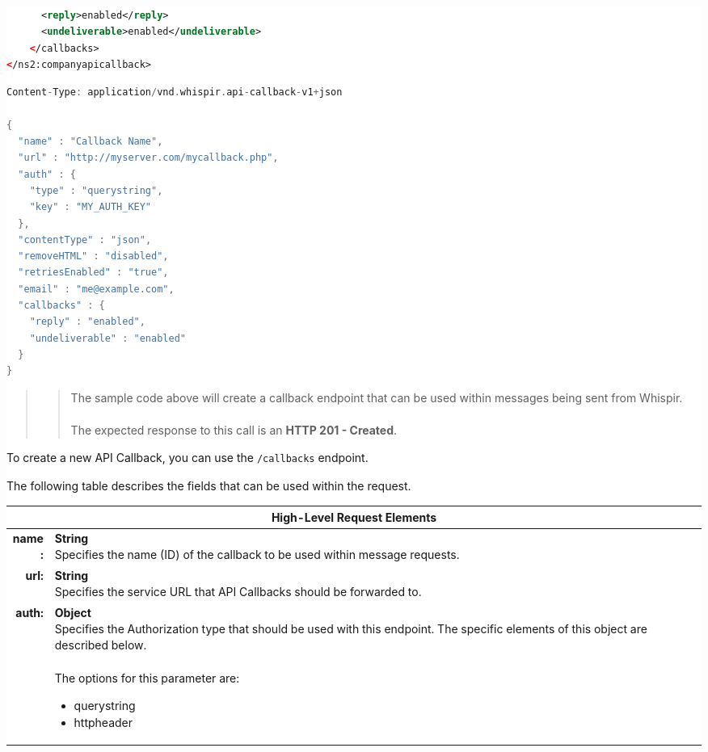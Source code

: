 ```xml
      <reply>enabled</reply>
      <undeliverable>enabled</undeliverable>
    </callbacks>
</ns2:companyapicallback>
```

```go
Content-Type: application/vnd.whispir.api-callback-v1+json

{
  "name" : "Callback Name",
  "url" : "http://myserver.com/mycallback.php",
  "auth" : {
    "type" : "querystring",
    "key" : "MY_AUTH_KEY"
  },
  "contentType" : "json",
  "removeHTML" : "disabled",
  "retriesEnabled" : "true",
  "email" : "me@example.com",
  "callbacks" : {
    "reply" : "enabled",
    "undeliverable" : "enabled"
  }
}
```

> > The sample code above will create a callback endpoint that can be used within messages being sent from Whispir.<br/><br/>
The expected response to this call is an **HTTP 201 - Created**.

To create a new API Callback, you can use the `/callbacks` endpoint.

The following table describes the fields that can be used within the request.

<table>
    <thead>
        <tr>
            <th style="width: 50%" colspan="2">High-Level Request Elements</th>
        </tr>
    </thead>
    <tbody>
        <tr>
            <td style="text-align: right; font-weight: bold;">name:</td>
            <td><strong>String</strong><br/>
                Specifies the name (ID) of the callback to be used within message requests.
            </td>
        </tr>
        <tr>
            <td style="text-align: right; font-weight: bold;">url:</td>
            <td><strong>String</strong><br/>
                Specifies the service URL that API Callbacks should be forwarded to.
            </td>
        </tr>
        <tr>
            <td style="text-align: right; font-weight: bold;">auth:</td>
            <td><strong>Object</strong><br/>
                Specifies the Authorization type that should be used with this endpoint.  The specific elements of this object are described below.<br/><br/>
                The options for this parameter are:
                <ul>
                  <li>querystring</li>
                  <li>httpheader</li>
                </ul>
            </td>
        </tr>